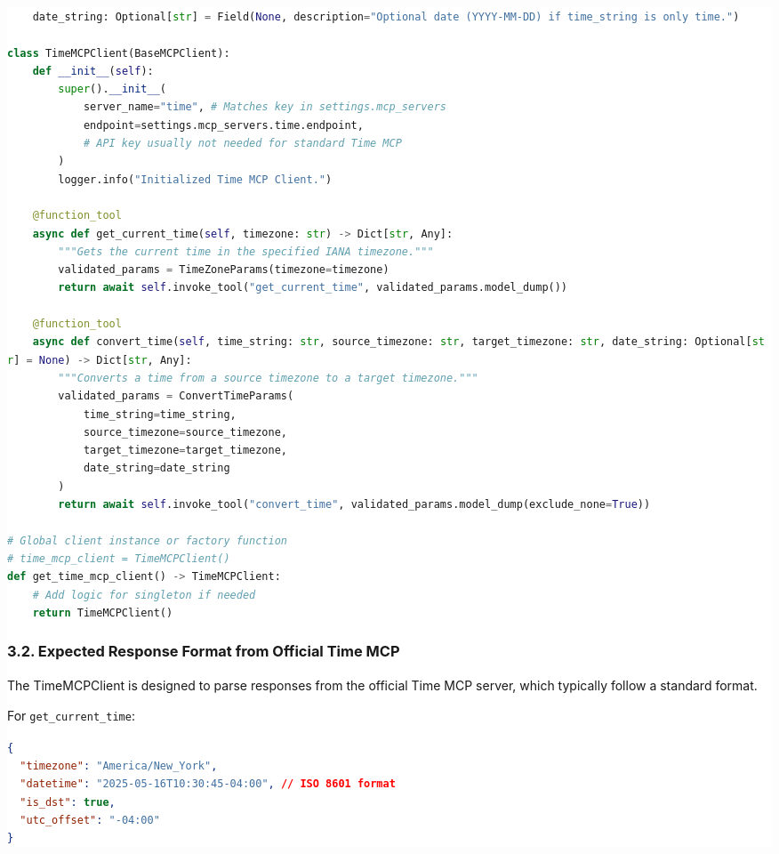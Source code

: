 ```python
    date_string: Optional[str] = Field(None, description="Optional date (YYYY-MM-DD) if time_string is only time.")

class TimeMCPClient(BaseMCPClient):
    def __init__(self):
        super().__init__(
            server_name="time", # Matches key in settings.mcp_servers
            endpoint=settings.mcp_servers.time.endpoint,
            # API key usually not needed for standard Time MCP
        )
        logger.info("Initialized Time MCP Client.")

    @function_tool
    async def get_current_time(self, timezone: str) -> Dict[str, Any]:
        """Gets the current time in the specified IANA timezone."""
        validated_params = TimeZoneParams(timezone=timezone)
        return await self.invoke_tool("get_current_time", validated_params.model_dump())

    @function_tool
    async def convert_time(self, time_string: str, source_timezone: str, target_timezone: str, date_string: Optional[str] = None) -> Dict[str, Any]:
        """Converts a time from a source timezone to a target timezone."""
        validated_params = ConvertTimeParams(
            time_string=time_string,
            source_timezone=source_timezone,
            target_timezone=target_timezone,
            date_string=date_string
        )
        return await self.invoke_tool("convert_time", validated_params.model_dump(exclude_none=True))

# Global client instance or factory function
# time_mcp_client = TimeMCPClient()
def get_time_mcp_client() -> TimeMCPClient:
    # Add logic for singleton if needed
    return TimeMCPClient()
```

### 3.2. Expected Response Format from Official Time MCP

The TimeMCPClient is designed to parse responses from the official Time MCP server, which typically follow a standard format.

For `get_current_time`:

```json
{
  "timezone": "America/New_York",
  "datetime": "2025-05-16T10:30:45-04:00", // ISO 8601 format
  "is_dst": true,
  "utc_offset": "-04:00"
}
```
